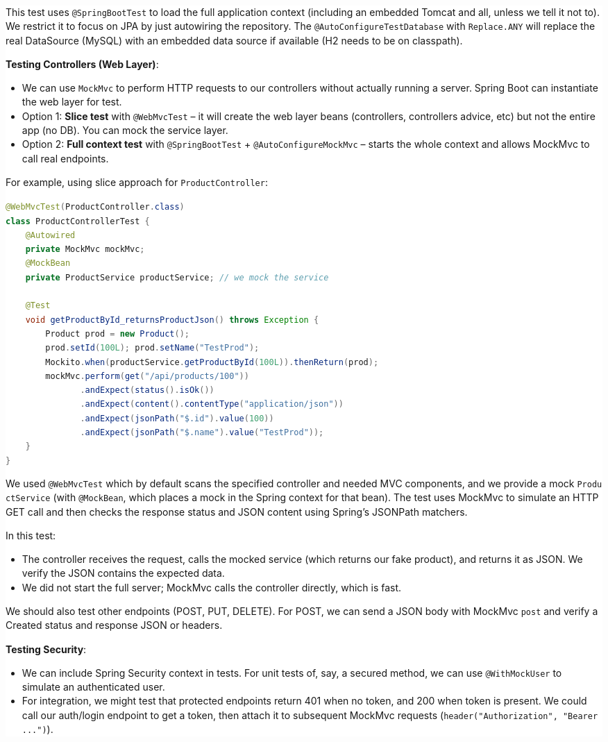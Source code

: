This test uses `@SpringBootTest` to load the full application context (including an embedded Tomcat and all, unless we tell it not to). We restrict it to focus on JPA by just autowiring the repository. The `@AutoConfigureTestDatabase` with `Replace.ANY` will replace the real DataSource (MySQL) with an embedded data source if available (H2 needs to be on classpath).

**Testing Controllers (Web Layer)**:

- We can use `MockMvc` to perform HTTP requests to our controllers without actually running a server. Spring Boot can instantiate the web layer for test.
- Option 1: **Slice test** with `@WebMvcTest` – it will create the web layer beans (controllers, controllers advice, etc) but not the entire app (no DB). You can mock the service layer.
- Option 2: **Full context test** with `@SpringBootTest` + `@AutoConfigureMockMvc` – starts the whole context and allows MockMvc to call real endpoints.

For example, using slice approach for `ProductController`:

```java
@WebMvcTest(ProductController.class)
class ProductControllerTest {
    @Autowired
    private MockMvc mockMvc;
    @MockBean
    private ProductService productService; // we mock the service

    @Test
    void getProductById_returnsProductJson() throws Exception {
        Product prod = new Product();
        prod.setId(100L); prod.setName("TestProd");
        Mockito.when(productService.getProductById(100L)).thenReturn(prod);
        mockMvc.perform(get("/api/products/100"))
               .andExpect(status().isOk())
               .andExpect(content().contentType("application/json"))
               .andExpect(jsonPath("$.id").value(100))
               .andExpect(jsonPath("$.name").value("TestProd"));
    }
}
```

We used `@WebMvcTest` which by default scans the specified controller and needed MVC components, and we provide a mock `ProductService` (with `@MockBean`, which places a mock in the Spring context for that bean). The test uses MockMvc to simulate an HTTP GET call and then checks the response status and JSON content using Spring’s JSONPath matchers.

In this test:

- The controller receives the request, calls the mocked service (which returns our fake product), and returns it as JSON. We verify the JSON contains the expected data.
- We did not start the full server; MockMvc calls the controller directly, which is fast.

We should also test other endpoints (POST, PUT, DELETE). For POST, we can send a JSON body with MockMvc `post` and verify a Created status and response JSON or headers.

**Testing Security**:

- We can include Spring Security context in tests. For unit tests of, say, a secured method, we can use `@WithMockUser` to simulate an authenticated user.
- For integration, we might test that protected endpoints return 401 when no token, and 200 when token is present. We could call our auth/login endpoint to get a token, then attach it to subsequent MockMvc requests (`header("Authorization", "Bearer ...")`).
